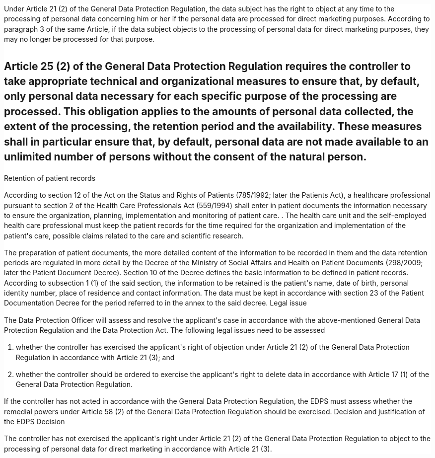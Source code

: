 Under Article 21 (2) of the General Data Protection Regulation, the data subject has the right to object at any time to the processing of personal data concerning him or her if the personal data are processed for direct marketing purposes. According to paragraph 3 of the same Article, if the data subject objects to the processing of personal data for direct marketing purposes, they may no longer be processed for that purpose.

## Article 25 (2) of the General Data Protection Regulation requires the controller to take appropriate technical and organizational measures to ensure that, by default, only personal data necessary for each specific purpose of the processing are processed. This obligation applies to the amounts of personal data collected, the extent of the processing, the retention period and the availability. These measures shall in particular ensure that, by default, personal data are not made available to an unlimited number of persons without the consent of the natural person.

Retention of patient records

According to section 12 of the Act on the Status and Rights of Patients (785/1992; later the Patients Act), a healthcare professional pursuant to section 2 of the Health Care Professionals Act (559/1994) shall enter in patient documents the information necessary to ensure the organization, planning, implementation and monitoring of patient care. . The health care unit and the self-employed health care professional must keep the patient records for the time required for the organization and implementation of the patient's care, possible claims related to the care and scientific research.

The preparation of patient documents, the more detailed content of the information to be recorded in them and the data retention periods are regulated in more detail by the Decree of the Ministry of Social Affairs and Health on Patient Documents (298/2009; later the Patient Document Decree). Section 10 of the Decree defines the basic information to be defined in patient records. According to subsection 1 (1) of the said section, the information to be retained is the patient's name, date of birth, personal identity number, place of residence and contact information. The data must be kept in accordance with section 23 of the Patient Documentation Decree for the period referred to in the annex to the said decree.
Legal issue

The Data Protection Officer will assess and resolve the applicant's case in accordance with the above-mentioned General Data Protection Regulation and the Data Protection Act. The following legal issues need to be assessed

1. whether the controller has exercised the applicant's right of objection under Article 21 (2) of the General Data Protection Regulation in accordance with Article 21 (3); and

2. whether the controller should be ordered to exercise the applicant's right to delete data in accordance with Article 17 (1) of the General Data Protection Regulation.

If the controller has not acted in accordance with the General Data Protection Regulation, the EDPS must assess whether the remedial powers under Article 58 (2) of the General Data Protection Regulation should be exercised.
Decision and justification of the EDPS
Decision

The controller has not exercised the applicant's right under Article 21 (2) of the General Data Protection Regulation to object to the processing of personal data for direct marketing in accordance with Article 21 (3).
